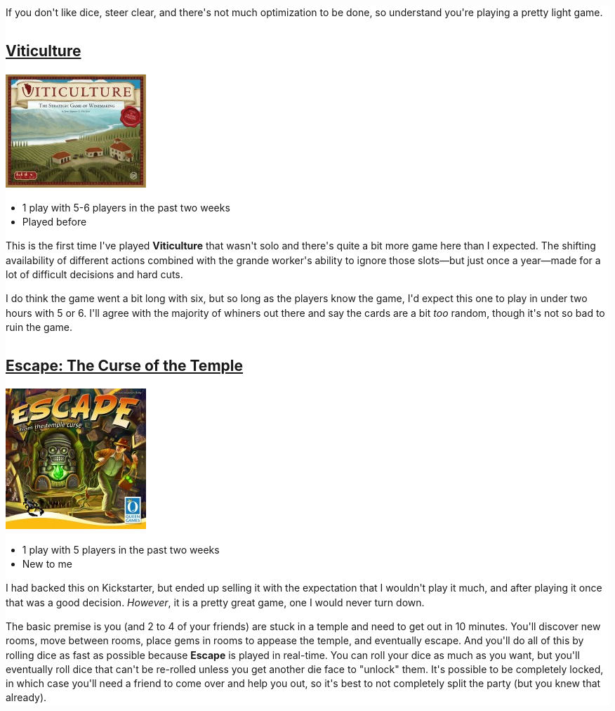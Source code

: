 If you don't like dice, steer clear, and there's not much optimization to be done, so understand you're playing a pretty light game.

## [Viticulture](https://boardgamegeek.com/boardgame/128621/viticulture)

![Viticulture](../assets/covers/viticulture.jpg)

- 1 play with 5-6 players in the past two weeks
- Played before

This is the first time I've played **Viticulture** that wasn't solo and there's quite a bit more game here than I expected. The shifting availability of different actions combined with the grande worker's ability to ignore those slots—but just once a year—made for a lot of difficult decisions and hard cuts.

I do think the game went a bit long with six, but so long as the players know the game, I'd expect this one to play in under two hours with 5 or 6. I'll agree with the majority of whiners out there and say the cards are a bit *too* random, though it's not so bad to ruin the game.

## [Escape: The Curse of the Temple](https://boardgamegeek.com/boardgame/113294/escape-curse-temple)

![Escape: The Curse of the Temple](../assets/covers/escape-the-curse-of-the-temple.jpg)

- 1 play with 5 players in the past two weeks
- New to me

I had backed this on Kickstarter, but ended up selling it with the expectation that I wouldn't play it much, and after playing it once that was a good decision. *However*, it is a pretty great game, one I would never turn down.

The basic premise is you (and 2 to 4 of your friends) are stuck in a temple and need to get out in 10 minutes. You'll discover new rooms, move between rooms, place gems in rooms to appease the temple, and eventually escape. And you'll do all of this by rolling dice as fast as possible because **Escape** is played in real-time. You can roll your dice as much as you want, but you'll eventually roll dice that can't be re-rolled unless you get another die face to "unlock" them. It's possible to be completely locked, in which case you'll need a friend to come over and help you out, so it's best to not completely split the party (but you knew that already).
